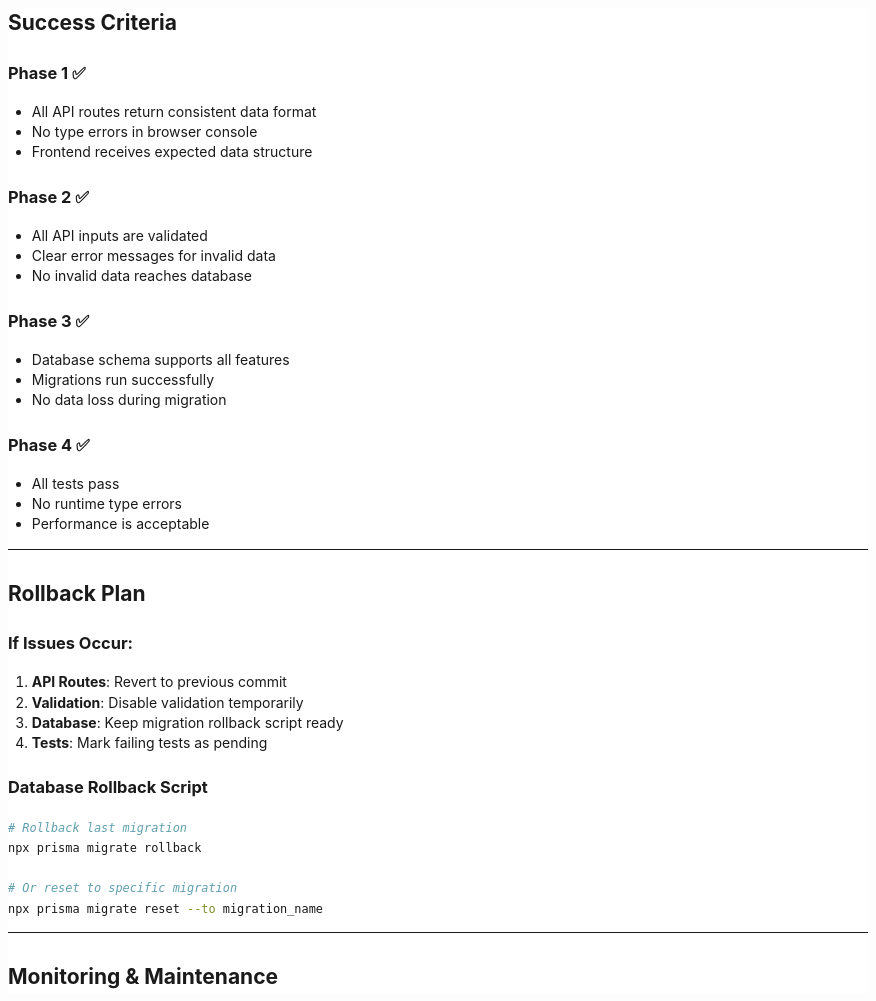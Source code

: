 
## Success Criteria

### Phase 1 ✅

- All API routes return consistent data format
- No type errors in browser console
- Frontend receives expected data structure

### Phase 2 ✅

- All API inputs are validated
- Clear error messages for invalid data
- No invalid data reaches database

### Phase 3 ✅

- Database schema supports all features
- Migrations run successfully
- No data loss during migration

### Phase 4 ✅

- All tests pass
- No runtime type errors
- Performance is acceptable

---

## Rollback Plan

### If Issues Occur:

1. **API Routes**: Revert to previous commit
2. **Validation**: Disable validation temporarily
3. **Database**: Keep migration rollback script ready
4. **Tests**: Mark failing tests as pending

### Database Rollback Script

```bash
# Rollback last migration
npx prisma migrate rollback

# Or reset to specific migration
npx prisma migrate reset --to migration_name
```

---

## Monitoring & Maintenance
